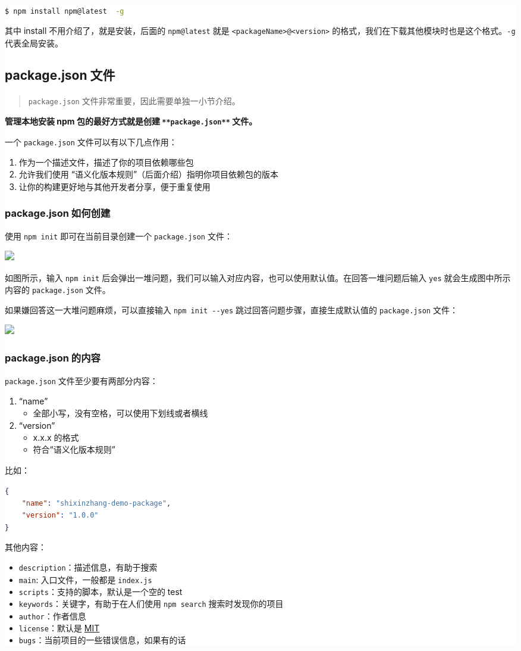 ```bash
$ npm install npm@latest  -g
```

其中 install 不用介绍了，就是安装，后面的 `npm@latest` 就是 `<packageName>@<version>` 的格式，我们在下载其他模块时也是这个格式。`-g` 代表全局安装。

## package.json 文件

> `package.json` 文件非常重要，因此需要单独一小节介绍。


**管理本地安装 npm 包的最好方式就是创建 **`**package.json**`** 文件。**

一个 `package.json` 文件可以有以下几点作用：

1. 作为一个描述文件，描述了你的项目依赖哪些包
2. 允许我们使用 “语义化版本规则”（后面介绍）指明你项目依赖包的版本
3. 让你的构建更好地与其他开发者分享，便于重复使用

### package.json 如何创建

使用 `npm init` 即可在当前目录创建一个 `package.json` 文件：

![](https://file.wulicode.com/yuque/202208/04/15/34100UmXa5wZ.jpeg?x-oss-process=image/resize,h_674)

如图所示，输入 `npm init` 后会弹出一堆问题，我们可以输入对应内容，也可以使用默认值。在回答一堆问题后输入 `yes` 就会生成图中所示内容的 `package.json` 文件。

如果嫌回答这一大堆问题麻烦，可以直接输入 `npm init --yes` 跳过回答问题步骤，直接生成默认值的 `package.json` 文件：

![](https://file.wulicode.com/yuque/202208/04/15/3411F0YybNtw.jpeg?x-oss-process=image/resize,h_450)

### package.json 的内容

`package.json` 文件至少要有两部分内容：

1. “name”
    - 全部小写，没有空格，可以使用下划线或者横线
2. “version”
    - x.x.x 的格式
    - 符合“语义化版本规则”

比如：

```json
{
    "name": "shixinzhang-demo-package",
    "version": "1.0.0"
} 
```

其他内容：

- `description`：描述信息，有助于搜索
- `main`: 入口文件，一般都是 `index.js`
- `scripts`：支持的脚本，默认是一个空的 test
- `keywords`：关键字，有助于在人们使用 `npm search` 搜索时发现你的项目
- `author`：作者信息
- `license`：默认是 [MIT](https://zh.wikipedia.org/wiki/MIT%E8%A8%B1%E5%8F%AF%E8%AD%89)
- `bugs`：当前项目的一些错误信息，如果有的话
